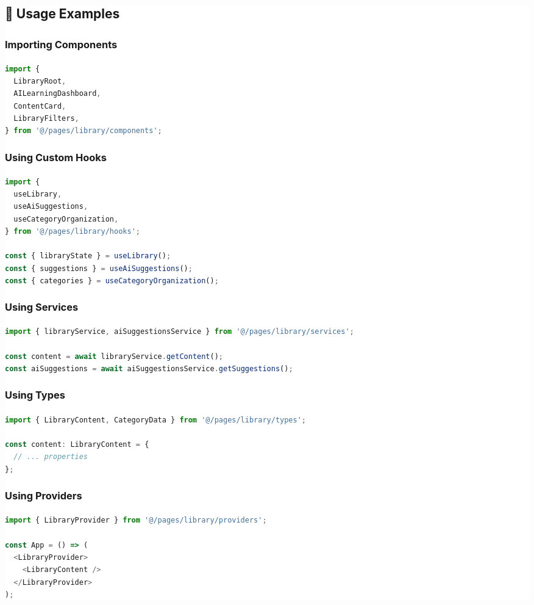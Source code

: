 ## 🚀 **Usage Examples**

### **Importing Components**

```typescript
import {
  LibraryRoot,
  AILearningDashboard,
  ContentCard,
  LibraryFilters,
} from '@/pages/library/components';
```

### **Using Custom Hooks**

```typescript
import {
  useLibrary,
  useAiSuggestions,
  useCategoryOrganization,
} from '@/pages/library/hooks';

const { libraryState } = useLibrary();
const { suggestions } = useAiSuggestions();
const { categories } = useCategoryOrganization();
```

### **Using Services**

```typescript
import { libraryService, aiSuggestionsService } from '@/pages/library/services';

const content = await libraryService.getContent();
const aiSuggestions = await aiSuggestionsService.getSuggestions();
```

### **Using Types**

```typescript
import { LibraryContent, CategoryData } from '@/pages/library/types';

const content: LibraryContent = {
  // ... properties
};
```

### **Using Providers**

```typescript
import { LibraryProvider } from '@/pages/library/providers';

const App = () => (
  <LibraryProvider>
    <LibraryContent />
  </LibraryProvider>
);
```
